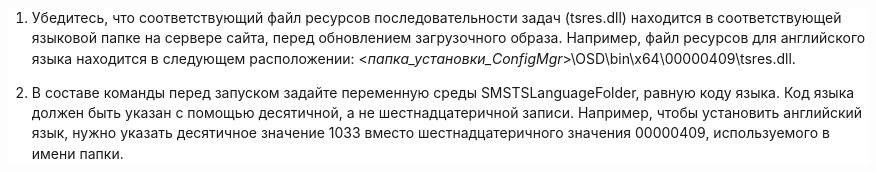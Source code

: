 1.  Убедитесь, что соответствующий файл ресурсов последовательности задач (tsres.dll) находится в соответствующей языковой папке на сервере сайта, перед обновлением загрузочного образа. Например, файл ресурсов для английского языка находится в следующем расположении: <*папка_установки_ConfigMgr*>\OSD\bin\x64\00000409\tsres.dll.  

2.  В составе команды перед запуском задайте переменную среды SMSTSLanguageFolder, равную коду языка. Код языка должен быть указан с помощью десятичной, а не шестнадцатеричной записи. Например, чтобы установить английский язык, нужно указать десятичное значение 1033 вместо шестнадцатеричного значения 00000409, используемого в имени папки.  
